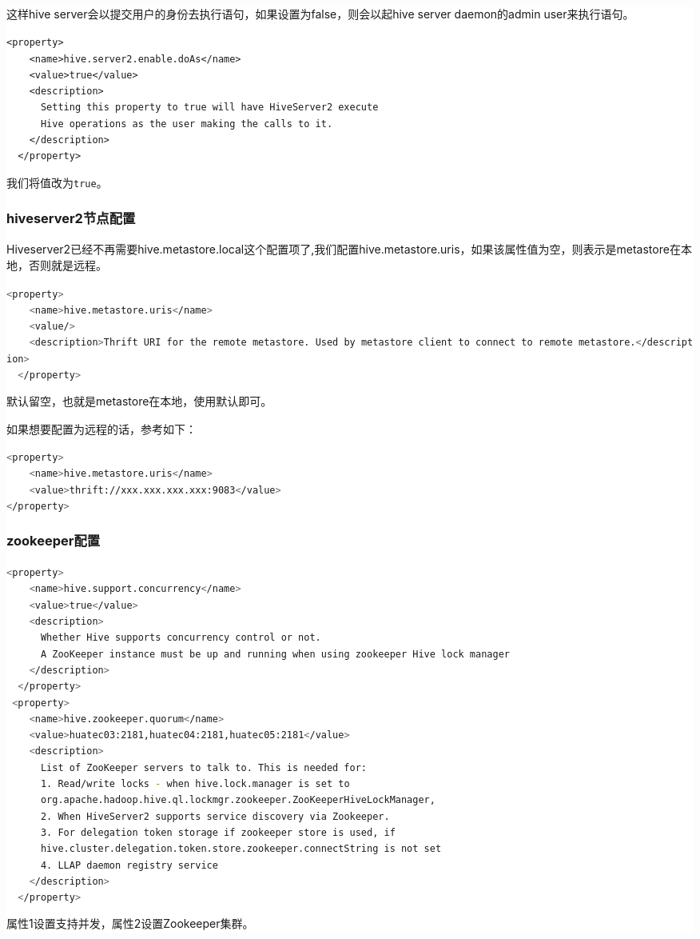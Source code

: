  这样hive server会以提交用户的身份去执行语句，如果设置为false，则会以起hive server daemon的admin user来执行语句。
 
```bahs
<property>
    <name>hive.server2.enable.doAs</name>
    <value>true</value>
    <description>
      Setting this property to true will have HiveServer2 execute
      Hive operations as the user making the calls to it.
    </description>
  </property>
```

我们将值改为`true`。

### hiveserver2节点配置

Hiveserver2已经不再需要hive.metastore.local这个配置项了,我们配置hive.metastore.uris，如果该属性值为空，则表示是metastore在本地，否则就是远程。

```bash
<property>
    <name>hive.metastore.uris</name>
    <value/>
    <description>Thrift URI for the remote metastore. Used by metastore client to connect to remote metastore.</description>
  </property>
```
默认留空，也就是metastore在本地，使用默认即可。

如果想要配置为远程的话，参考如下：

```bash
<property>
    <name>hive.metastore.uris</name>
    <value>thrift://xxx.xxx.xxx.xxx:9083</value>
</property>
```

### zookeeper配置

```bash
<property>
    <name>hive.support.concurrency</name>
    <value>true</value>
    <description>
      Whether Hive supports concurrency control or not. 
      A ZooKeeper instance must be up and running when using zookeeper Hive lock manager 
    </description>
  </property>
 <property>
    <name>hive.zookeeper.quorum</name>
    <value>huatec03:2181,huatec04:2181,huatec05:2181</value>
    <description>
      List of ZooKeeper servers to talk to. This is needed for: 
      1. Read/write locks - when hive.lock.manager is set to 
      org.apache.hadoop.hive.ql.lockmgr.zookeeper.ZooKeeperHiveLockManager, 
      2. When HiveServer2 supports service discovery via Zookeeper.
      3. For delegation token storage if zookeeper store is used, if
      hive.cluster.delegation.token.store.zookeeper.connectString is not set
      4. LLAP daemon registry service
    </description>
  </property>
```
属性1设置支持并发，属性2设置Zookeeper集群。
